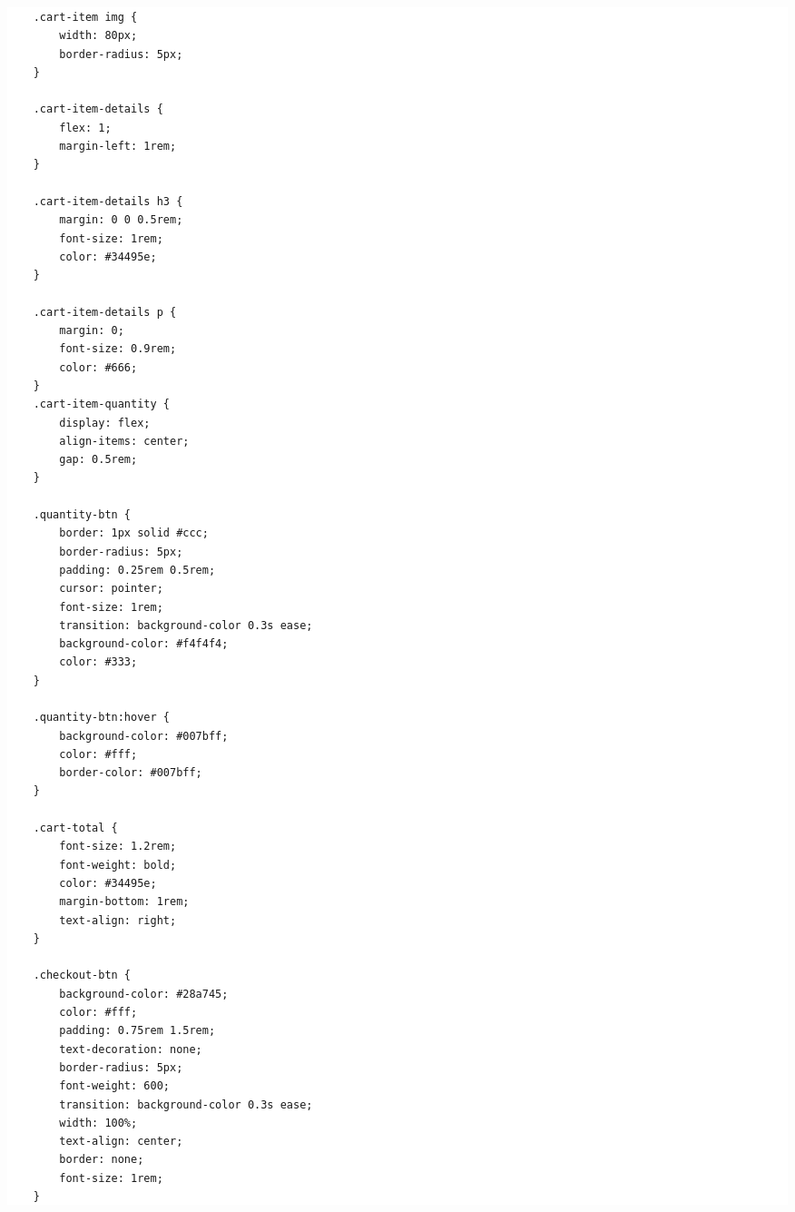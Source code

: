         .cart-item img {
            width: 80px;
            border-radius: 5px;
        }

        .cart-item-details {
            flex: 1;
            margin-left: 1rem;
        }

        .cart-item-details h3 {
            margin: 0 0 0.5rem;
            font-size: 1rem;
            color: #34495e;
        }

        .cart-item-details p {
            margin: 0;
            font-size: 0.9rem;
            color: #666;
        }
        .cart-item-quantity {
            display: flex;
            align-items: center;
            gap: 0.5rem;
        }

        .quantity-btn {
            border: 1px solid #ccc;
            border-radius: 5px;
            padding: 0.25rem 0.5rem;
            cursor: pointer;
            font-size: 1rem;
            transition: background-color 0.3s ease;
            background-color: #f4f4f4;
            color: #333;
        }

        .quantity-btn:hover {
            background-color: #007bff;
            color: #fff;
            border-color: #007bff;
        }

        .cart-total {
            font-size: 1.2rem;
            font-weight: bold;
            color: #34495e;
            margin-bottom: 1rem;
            text-align: right;
        }

        .checkout-btn {
            background-color: #28a745;
            color: #fff;
            padding: 0.75rem 1.5rem;
            text-decoration: none;
            border-radius: 5px;
            font-weight: 600;
            transition: background-color 0.3s ease;
            width: 100%;
            text-align: center;
            border: none;
            font-size: 1rem;
        }
